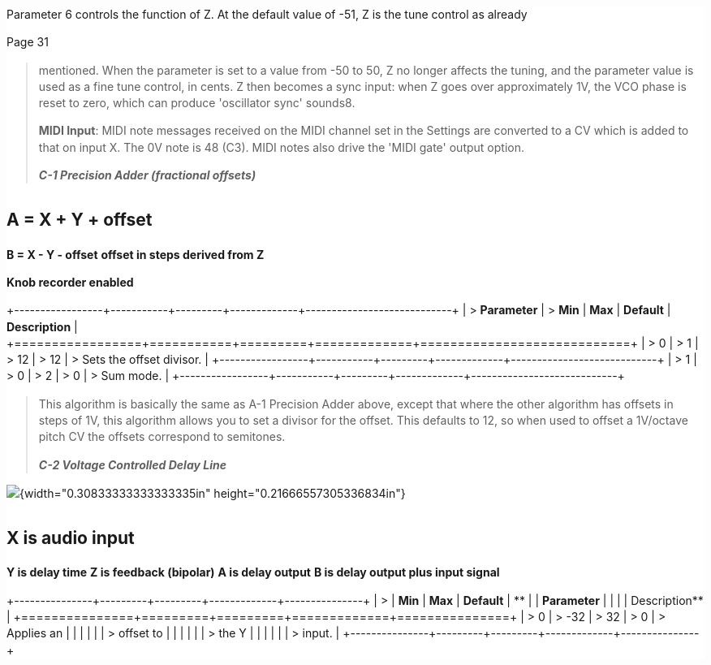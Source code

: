 Parameter 6 controls the function of Z. At the default value of -51, Z
is the tune control as already

Page 31

> mentioned. When the parameter is set to a value from -50 to 50, Z no
> longer affects the tuning, and the parameter value is used as a fine
> tune control, in cents. Z then becomes a sync input: when Z goes over
> approximately 1V, the VCO phase is reset to zero, which can produce
> \'oscillator sync\' sounds8.
>
> **MIDI Input**: MIDI note messages received on the MIDI channel set in
> the Settings are converted to a CV which is added to that on input X.
> The 0V note is 48 (C3). MIDI notes also drive the \'MIDI gate\' output
> option.
>
> ***C-1 Precision Adder (fractional offsets)***

  **A = X + Y + offset**
  ------------------------------------
  **B = X - Y - offset**
  **offset in steps derived from Z**

**Knob recorder enabled**

+-----------------+-----------+---------+-------------+----------------------------+
| > **Parameter** | > **Min** | **Max** | **Default** | **Description**            |
+=================+===========+=========+=============+============================+
| > 0             | > 1       | > 12    | > 12        | > Sets the offset divisor. |
+-----------------+-----------+---------+-------------+----------------------------+
| > 1             | > 0       | > 2     | > 0         | > Sum mode.                |
+-----------------+-----------+---------+-------------+----------------------------+

> This algorithm is basically the same as A-1 Precision Adder above,
> except that where the other algorithm has offsets in steps of 1V, this
> algorithm allows you to set a divisor for the offset. This defaults to
> 12, so when used to offset a 1V/octave pitch CV the offsets correspond
> to semitones.
>
> ***C-2 Voltage Controlled Delay Line***

![](df633a93b1ea4b28aad4605a72f79c84/media/image3.png){width="0.30833333333333335in"
height="0.21666557305336834in"}

  **X is audio input**
  -----------------------------------------
  **Y is delay time**
  **Z is feedback (bipolar)**
  **A is delay output**
  **B is delay output plus input signal**

+---------------+---------+---------+-------------+---------------+
| >             | **Min** | **Max** | **Default** | **            |
| **Parameter** |         |         |             | Description** |
+===============+=========+=========+=============+===============+
| > 0           | > -32   | > 32    | > 0         | > Applies an  |
|               |         |         |             | > offset to   |
|               |         |         |             | > the Y       |
|               |         |         |             | > input.      |
+---------------+---------+---------+-------------+---------------+
